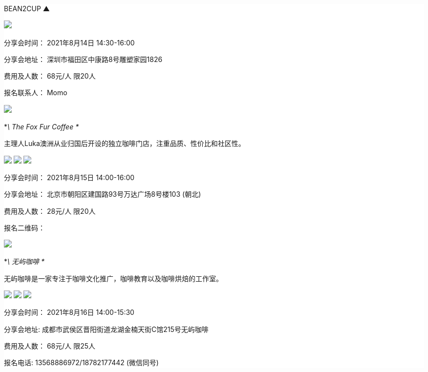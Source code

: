 BEAN2CUP  ▲

![](https://mmbiz.qpic.cn/mmbiz_jpg/E9heKbWeCTKezUtZAeQI9pnTx7MHdSwibjiaXC6shGOCzmM5wkze5Se7nRUicXR961crwXqNHd5SUCIR1Y4rAOmkA/640?wx_fmt=jpeg)

分享会时间：  2021年8月14日 14:30-16:00

分享会地址：  深圳市福田区中康路8号雕塑家园1826

费用及人数：  68元/人 限20人

报名联系人：  Momo

![](https://mmbiz.qpic.cn/mmbiz_jpg/E9heKbWeCTKezUtZAeQI9pnTx7MHdSwiba6MUGJ1ia7UIbToMSvQpvGJFgHZAX72icrZbIfUsT63042ZVMbTJnE2w/640?wx_fmt=jpeg)





**\ The Fox Fur Coffee \**



主理人Luka澳洲从业归国后开设的独立咖啡门店，注重品质、性价比和社区性。

![](https://mmbiz.qpic.cn/mmbiz_jpg/E9heKbWeCTKezUtZAeQI9pnTx7MHdSwibJPq65wyCaBHH7sZ3T7obMJP4XHQOjvib45PfibO5c25BdVt2F6v2Dapw/640?wx_fmt=jpeg)
![](https://mmbiz.qpic.cn/mmbiz_jpg/E9heKbWeCTKezUtZAeQI9pnTx7MHdSwibiaqujbnEvQL6ibicWXsjhNI9zTiaPdia1YjiacIeX9qIYfksf81lMWibWwlZw/640?wx_fmt=jpeg)
![](https://mmbiz.qpic.cn/mmbiz_jpg/E9heKbWeCTKezUtZAeQI9pnTx7MHdSwibustkIbvoZRsW41FAib9m3dJK5NqpRE4ZDuumou4icu3HkIAmXwPacOXg/640?wx_fmt=jpeg)

分享会时间：  2021年8月15日 14:00-16:00

分享会地址：  北京市朝阳区建国路93号万达广场8号楼103 (朝北)

费用及人数：  28元/人  限20人

报名二维码：

![](https://mmbiz.qpic.cn/mmbiz_jpg/E9heKbWeCTIvGW5dup0MvxFYjj2dF69iasGL5GJD7PBI6XO4LwqOljS7UriaLHLLN8eb7Th3Tpmyibicib5uw0vZJDA/640?wx_fmt=jpeg)





**\ 无屿咖啡 \**

无屿咖啡是一家专注于咖啡文化推广，咖啡教育以及咖啡烘焙的工作室。

![](https://mmbiz.qpic.cn/mmbiz_jpg/E9heKbWeCTKezUtZAeQI9pnTx7MHdSwibZR9hte5FSjFcYzFNImKwgEysQAJbKSaMf5KIEhkOEzzb4dGGDTicXDg/640?wx_fmt=jpeg)
![](https://mmbiz.qpic.cn/mmbiz_png/E9heKbWeCTKezUtZAeQI9pnTx7MHdSwibRNtlIBn1N2uV8y5nEHLAiaY91CFFo7RKnYNnTpf60fZoJDBtib3ADRVA/640?wx_fmt=png)
![](https://mmbiz.qpic.cn/mmbiz_jpg/E9heKbWeCTKezUtZAeQI9pnTx7MHdSwibUOvicJvowiaaAU88XQOPPdAibQPxX3ia8ia9dLiapjBbdgticdbzK0FSqLaJA/640?wx_fmt=jpeg)



分享会时间：  2021年8月16日 14:00-15:30

分享会地址:  成都市武侯区晋阳街道龙湖金楠天街C馆215号无屿咖啡

费用及人数：  68元/人  限25人

报名电话:  13568886972/18782177442 (微信同号)

